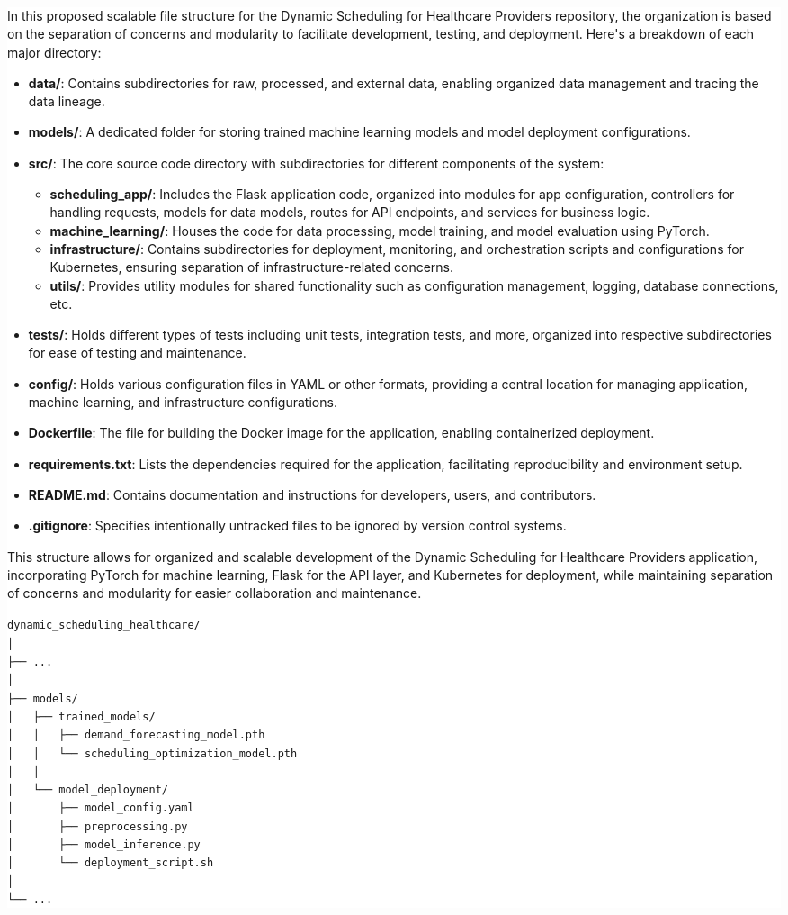 In this proposed scalable file structure for the Dynamic Scheduling for Healthcare Providers repository, the organization is based on the separation of concerns and modularity to facilitate development, testing, and deployment. Here's a breakdown of each major directory:

- **data/**: Contains subdirectories for raw, processed, and external data, enabling organized data management and tracing the data lineage.

- **models/**: A dedicated folder for storing trained machine learning models and model deployment configurations.

- **src/**: The core source code directory with subdirectories for different components of the system:

  - **scheduling_app/**: Includes the Flask application code, organized into modules for app configuration, controllers for handling requests, models for data models, routes for API endpoints, and services for business logic.
  - **machine_learning/**: Houses the code for data processing, model training, and model evaluation using PyTorch.
  - **infrastructure/**: Contains subdirectories for deployment, monitoring, and orchestration scripts and configurations for Kubernetes, ensuring separation of infrastructure-related concerns.
  - **utils/**: Provides utility modules for shared functionality such as configuration management, logging, database connections, etc.

- **tests/**: Holds different types of tests including unit tests, integration tests, and more, organized into respective subdirectories for ease of testing and maintenance.

- **config/**: Holds various configuration files in YAML or other formats, providing a central location for managing application, machine learning, and infrastructure configurations.

- **Dockerfile**: The file for building the Docker image for the application, enabling containerized deployment.

- **requirements.txt**: Lists the dependencies required for the application, facilitating reproducibility and environment setup.

- **README.md**: Contains documentation and instructions for developers, users, and contributors.

- **.gitignore**: Specifies intentionally untracked files to be ignored by version control systems.

This structure allows for organized and scalable development of the Dynamic Scheduling for Healthcare Providers application, incorporating PyTorch for machine learning, Flask for the API layer, and Kubernetes for deployment, while maintaining separation of concerns and modularity for easier collaboration and maintenance.

```plaintext
dynamic_scheduling_healthcare/
│
├── ...
│
├── models/
│   ├── trained_models/
│   │   ├── demand_forecasting_model.pth
│   │   └── scheduling_optimization_model.pth
│   │
│   └── model_deployment/
│       ├── model_config.yaml
│       ├── preprocessing.py
│       ├── model_inference.py
│       └── deployment_script.sh
│
└── ...
```
